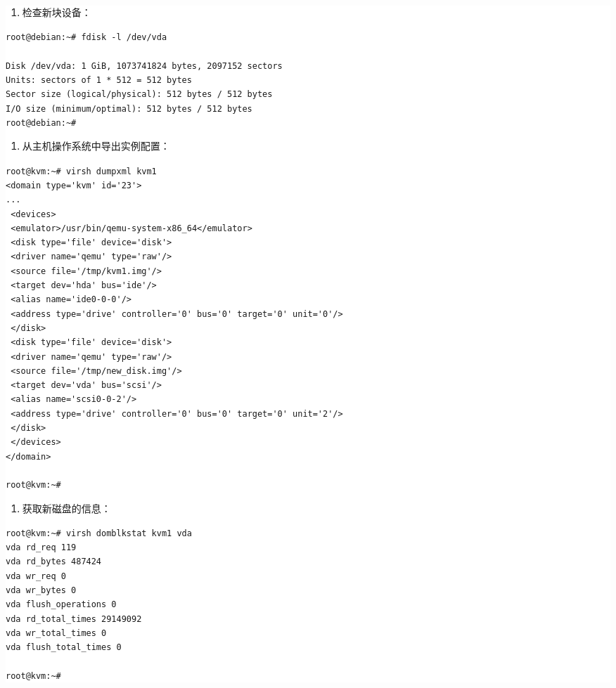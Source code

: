1.  检查新块设备：

```
root@debian:~# fdisk -l /dev/vda

Disk /dev/vda: 1 GiB, 1073741824 bytes, 2097152 sectors
Units: sectors of 1 * 512 = 512 bytes
Sector size (logical/physical): 512 bytes / 512 bytes
I/O size (minimum/optimal): 512 bytes / 512 bytes
root@debian:~#

```

1.  从主机操作系统中导出实例配置：

```
root@kvm:~# virsh dumpxml kvm1
<domain type='kvm' id='23'>
...
 <devices>
 <emulator>/usr/bin/qemu-system-x86_64</emulator>
 <disk type='file' device='disk'>
 <driver name='qemu' type='raw'/>
 <source file='/tmp/kvm1.img'/>
 <target dev='hda' bus='ide'/>
 <alias name='ide0-0-0'/>
 <address type='drive' controller='0' bus='0' target='0' unit='0'/>
 </disk>
 <disk type='file' device='disk'>
 <driver name='qemu' type='raw'/>
 <source file='/tmp/new_disk.img'/>
 <target dev='vda' bus='scsi'/>
 <alias name='scsi0-0-2'/>
 <address type='drive' controller='0' bus='0' target='0' unit='2'/>
 </disk>
 </devices>
</domain>

root@kvm:~#

```

1.  获取新磁盘的信息：

```
root@kvm:~# virsh domblkstat kvm1 vda
vda rd_req 119
vda rd_bytes 487424
vda wr_req 0
vda wr_bytes 0
vda flush_operations 0
vda rd_total_times 29149092
vda wr_total_times 0
vda flush_total_times 0

root@kvm:~#

```
